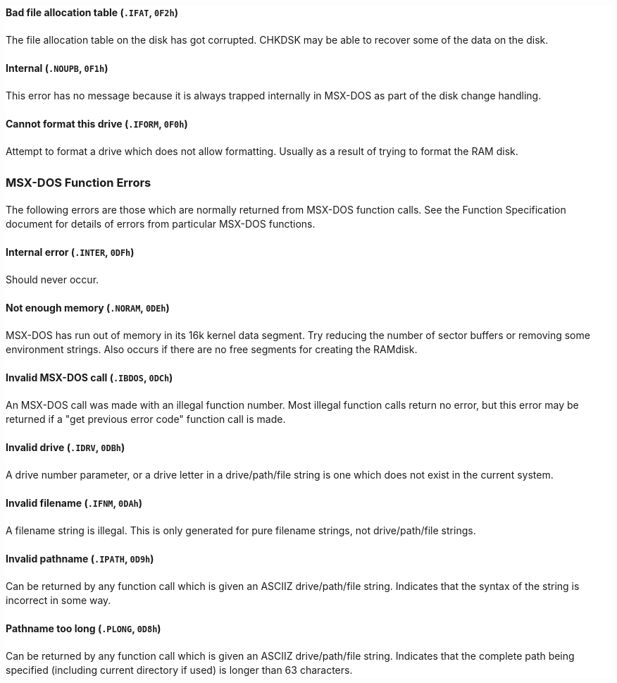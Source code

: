 #### Bad file allocation table (`.IFAT`, `0F2h`)

The file allocation table on the disk has got corrupted. CHKDSK may be able to recover some of the data on the disk.

#### Internal (`.NOUPB`, `0F1h`)

This error has no message because it is always trapped internally in MSX-DOS as part of the disk change handling.

#### Cannot format this drive (`.IFORM`, `0F0h`)

Attempt to format a drive which does not allow formatting. Usually as a result of trying to format the RAM disk.

### MSX-DOS Function Errors

The following errors are those which are normally returned from MSX-DOS function calls. See the Function Specification document for details of errors from particular MSX-DOS functions.

#### Internal error (`.INTER`, `0DFh`)

Should never occur.

#### Not enough memory (`.NORAM`, `0DEh`)

MSX-DOS has run out of memory in its 16k kernel data segment. Try reducing the number of sector buffers or removing some environment strings. Also occurs if there are no free segments for creating the RAMdisk.

#### Invalid MSX-DOS call (`.IBDOS`, `0DCh`)

An MSX-DOS call was made with an illegal function number. Most illegal function calls return no error, but this error may be returned if a "get previous error code" function call is made.

#### Invalid drive (`.IDRV`, `0DBh`)

A drive number parameter, or a drive letter in a drive/path/file string is one which does not exist in the current system.

#### Invalid filename (`.IFNM`, `0DAh`)

A filename string is illegal. This is only generated for pure filename strings, not drive/path/file strings.

#### Invalid pathname (`.IPATH`, `0D9h`)

Can be returned by any function call which is given an ASCIIZ drive/path/file string. Indicates that the syntax of the string is incorrect in some way.

#### Pathname too long (`.PLONG`, `0D8h`)

Can be returned by any function call which is given an ASCIIZ drive/path/file string. Indicates that the complete path being specified (including current directory if used) is longer than 63 characters.

